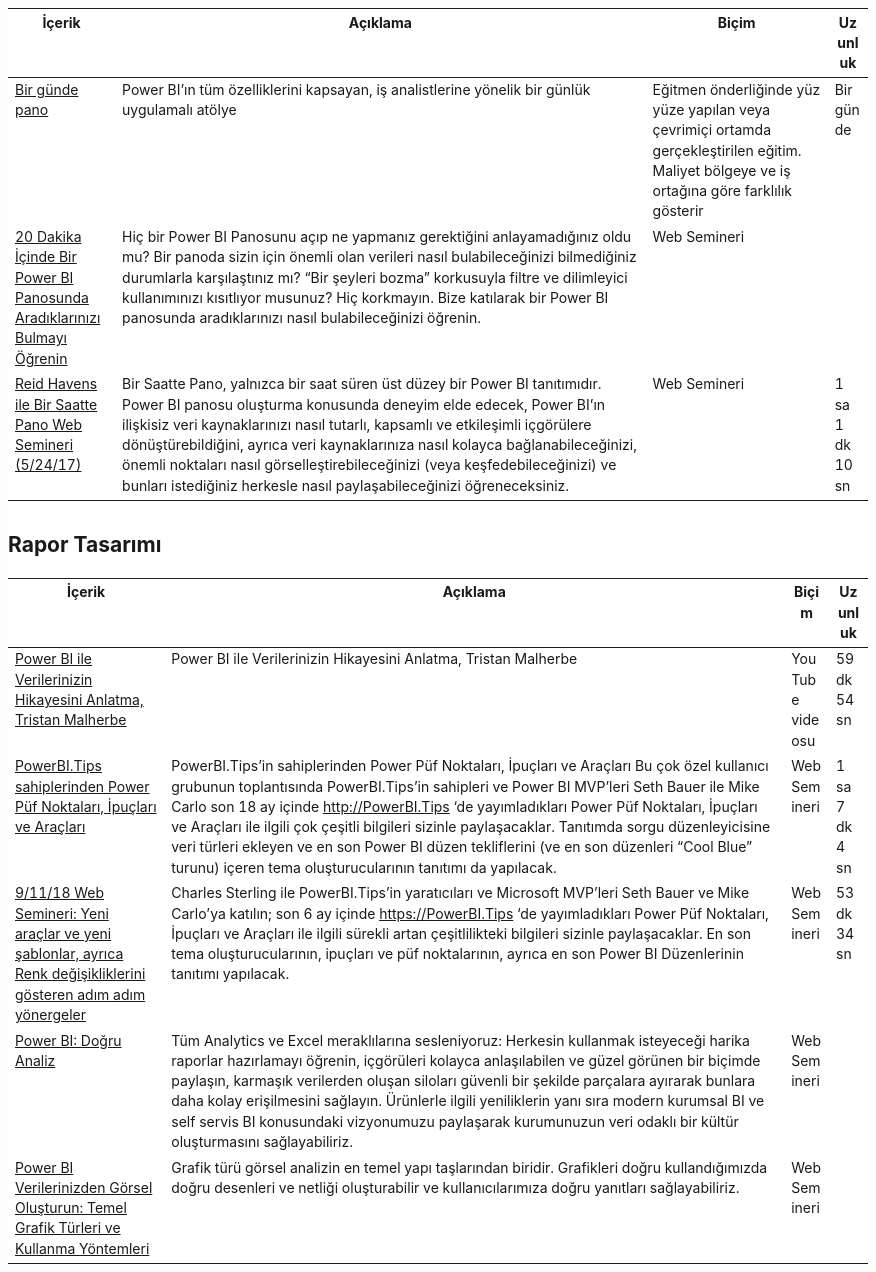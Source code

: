 | İçerik | Açıklama  | Biçim | Uzunluk   |
|-------------------------------------------------------------------------------------------------------------------------------------------|------------------------------------------------------------------------------------------------------------------------------------------------------------------------------------------------------------------------------------------------------------------------------------------------------------------------------------------|---------------------------------------|----------------|
| [Bir günde pano](https://powerbi.microsoft.com/diad/) | Power BI’ın tüm özelliklerini kapsayan, iş analistlerine yönelik bir günlük uygulamalı atölye  | Eğitmen önderliğinde yüz yüze yapılan veya çevrimiçi ortamda gerçekleştirilen eğitim. Maliyet bölgeye ve iş ortağına göre farklılık gösterir | Bir günde  |
| [20 Dakika İçinde Bir Power BI Panosunda Aradıklarınızı Bulmayı Öğrenin](https://info.microsoft.com/powerbi-dashboard-in-20-min-ondemand.html)  | Hiç bir Power BI Panosunu açıp ne yapmanız gerektiğini anlayamadığınız oldu mu?  Bir panoda sizin için önemli olan verileri nasıl bulabileceğinizi bilmediğiniz durumlarla karşılaştınız mı? “Bir şeyleri bozma” korkusuyla filtre ve dilimleyici kullanımınızı kısıtlıyor musunuz?  Hiç korkmayın. Bize katılarak bir Power BI panosunda aradıklarınızı nasıl bulabileceğinizi öğrenin.  | Web Semineri  |                |
| [Reid Havens ile Bir Saatte Pano Web Semineri (5/24/17)](https://community.powerbi.com/t5/Webinars-and-Video-Gallery/Dashboard-in-an-Hour-Webinar-with-Reid-Havens-5-24-17/td-p/175975) | Bir Saatte Pano, yalnızca bir saat süren üst düzey bir Power BI tanıtımıdır. Power BI panosu oluşturma konusunda deneyim elde edecek, Power BI’ın ilişkisiz veri kaynaklarınızı nasıl tutarlı, kapsamlı ve etkileşimli içgörülere dönüştürebildiğini, ayrıca veri kaynaklarınıza nasıl kolayca bağlanabileceğinizi, önemli noktaları nasıl görselleştirebileceğinizi (veya keşfedebileceğinizi) ve bunları istediğiniz herkesle nasıl paylaşabileceğinizi öğreneceksiniz. | Web Semineri  | 1 sa 1 dk 10 sn |
## <a name="report-design"></a>Rapor Tasarımı<a name="report-design"></a>
| İçerik | Açıklama  | Biçim | Uzunluk   |
|-------------------------------------------------------------------------------------------------------------------------------------------|------------------------------------------------------------------------------------------------------------------------------------------------------------------------------------------------------------------------------------------------------------------------------------------------------------------------------------------|---------------------------------------|----------------|
| [Power BI ile Verilerinizin Hikayesini Anlatma, Tristan Malherbe](https://www.youtube.com/watch?v=egk0suekwHo)  | Power BI ile Verilerinizin Hikayesini Anlatma, Tristan Malherbe  | YouTube videosu | 59 dk 54 sn    |
| [PowerBI.Tips sahiplerinden Power Püf Noktaları, İpuçları ve Araçları](https://community.powerbi.com/t5/Webinars-and-Video-Gallery/Power-Tricks-Tips-and-Tools-from-the-owners-of-PowerBI-Tips/td-p/382848) | PowerBI.Tips’in sahiplerinden Power Püf Noktaları, İpuçları ve Araçları Bu çok özel kullanıcı grubunun toplantısında PowerBI.Tips’in sahipleri ve Power BI MVP’leri Seth Bauer ile Mike Carlo son 18 ay içinde http://PowerBI.Tips ‘de yayımladıkları Power Püf Noktaları, İpuçları ve Araçları ile ilgili çok çeşitli bilgileri sizinle paylaşacaklar. Tanıtımda sorgu düzenleyicisine veri türleri ekleyen ve en son Power BI düzen tekliflerini (ve en son düzenleri “Cool Blue” turunu) içeren tema oluşturucularının tanıtımı da yapılacak.  | Web Semineri       | 1 sa 7 dk 4 sn |
| [9/11/18 Web Semineri: Yeni araçlar ve yeni şablonlar, ayrıca Renk değişikliklerini gösteren adım adım yönergeler](https://community.powerbi.com/t5/Webinars-and-Video-Gallery/9-11-18-Webinar-New-tools-and-new-templates-including-a/td-p/480220) | Charles Sterling ile PowerBI.Tips’in yaratıcıları ve Microsoft MVP’leri Seth Bauer ve Mike Carlo’ya katılın; son 6 ay içinde https://PowerBI.Tips ‘de yayımladıkları Power Püf Noktaları, İpuçları ve Araçları ile ilgili sürekli artan çeşitlilikteki bilgileri sizinle paylaşacaklar. En son tema oluşturucularının, ipuçları ve püf noktalarının, ayrıca en son Power BI Düzenlerinin tanıtımı yapılacak.  | Web Semineri       | 53 dk 34 sn    |
| [Power BI: Doğru Analiz](https://info.microsoft.com/CA-PowerBI-WBNR-FY19-11Nov-08-PowerBIAnalyticsDoneRight-MCW0008690_02OnDemandRegistration-ForminBody.html)  | Tüm Analytics ve Excel meraklılarına sesleniyoruz: Herkesin kullanmak isteyeceği harika raporlar hazırlamayı öğrenin, içgörüleri kolayca anlaşılabilen ve güzel görünen bir biçimde paylaşın, karmaşık verilerden oluşan siloları güvenli bir şekilde parçalara ayırarak bunlara daha kolay erişilmesini sağlayın. Ürünlerle ilgili yeniliklerin yanı sıra modern kurumsal BI ve self servis BI konusundaki vizyonumuzu paylaşarak kurumunuzun veri odaklı bir kültür oluşturmasını sağlayabiliriz.  | Web Semineri       |                |
| [Power BI Verilerinizden Görsel Oluşturun: Temel Grafik Türleri ve Kullanma Yöntemleri](https://info.microsoft.com/Make-your-Power-BI-Data-Visual-OnDemandRegistration.html)  | Grafik türü görsel analizin en temel yapı taşlarından biridir. Grafikleri doğru kullandığımızda doğru desenleri ve netliği oluşturabilir ve kullanıcılarımıza doğru yanıtları sağlayabiliriz.  | Web Semineri       |                |